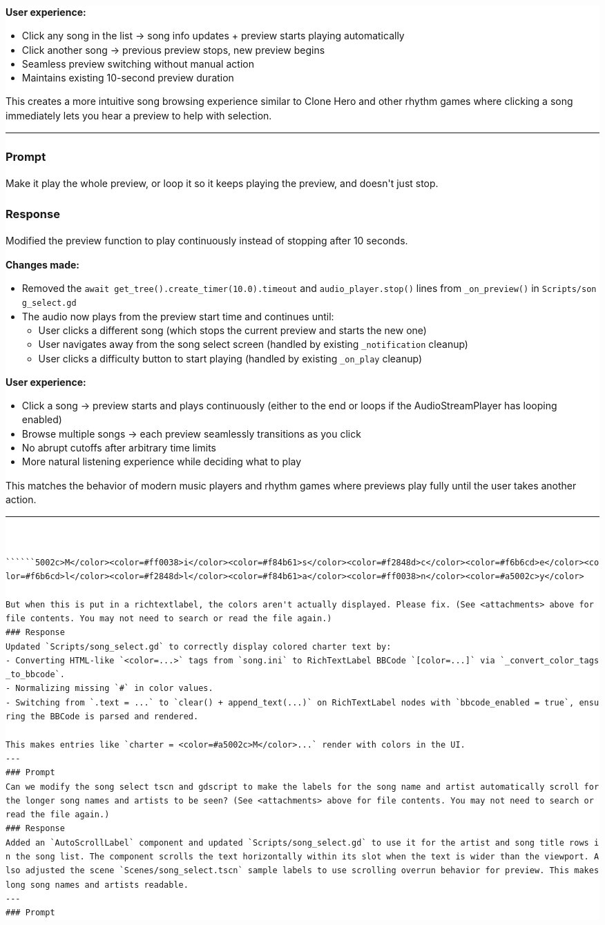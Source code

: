 **User experience:**
- Click any song in the list → song info updates + preview starts playing automatically
- Click another song → previous preview stops, new preview begins
- Seamless preview switching without manual action
- Maintains existing 10-second preview duration

This creates a more intuitive song browsing experience similar to Clone Hero and other rhythm games where clicking a song immediately lets you hear a preview to help with selection.

---

### Prompt
Make it play the whole preview, or loop it so it keeps playing the preview, and doesn't just stop.

### Response
Modified the preview function to play continuously instead of stopping after 10 seconds.

**Changes made:**
- Removed the `await get_tree().create_timer(10.0).timeout` and `audio_player.stop()` lines from `_on_preview()` in `Scripts/song_select.gd`
- The audio now plays from the preview start time and continues until:
  - User clicks a different song (which stops the current preview and starts the new one)
  - User navigates away from the song select screen (handled by existing `_notification` cleanup)
  - User clicks a difficulty button to start playing (handled by existing `_on_play` cleanup)

**User experience:**
- Click a song → preview starts and plays continuously (either to the end or loops if the AudioStreamPlayer has looping enabled)
- Browse multiple songs → each preview seamlessly transitions as you click
- No abrupt cutoffs after arbitrary time limits
- More natural listening experience while deciding what to play

This matches the behavior of modern music players and rhythm games where previews play fully until the user takes another action.

---


````


``````5002c>M</color><color=#ff0038>i</color><color=#f84b61>s</color><color=#f2848d>c</color><color=#f6b6cd>e</color><color=#f6b6cd>l</color><color=#f2848d>l</color><color=#f84b61>a</color><color=#ff0038>n</color><color=#a5002c>y</color>

But when this is put in a richtextlabel, the colors aren't actually displayed. Please fix. (See <attachments> above for file contents. You may not need to search or read the file again.)
### Response
Updated `Scripts/song_select.gd` to correctly display colored charter text by:
- Converting HTML-like `<color=...>` tags from `song.ini` to RichTextLabel BBCode `[color=...]` via `_convert_color_tags_to_bbcode`.
- Normalizing missing `#` in color values.
- Switching from `.text = ...` to `clear() + append_text(...)` on RichTextLabel nodes with `bbcode_enabled = true`, ensuring the BBCode is parsed and rendered.

This makes entries like `charter = <color=#a5002c>M</color>...` render with colors in the UI.
---
### Prompt
Can we modify the song select tscn and gdscript to make the labels for the song name and artist automatically scroll for the longer song names and artists to be seen? (See <attachments> above for file contents. You may not need to search or read the file again.)
### Response
Added an `AutoScrollLabel` component and updated `Scripts/song_select.gd` to use it for the artist and song title rows in the song list. The component scrolls the text horizontally within its slot when the text is wider than the viewport. Also adjusted the scene `Scenes/song_select.tscn` sample labels to use scrolling overrun behavior for preview. This makes long song names and artists readable.
---
### Prompt
````